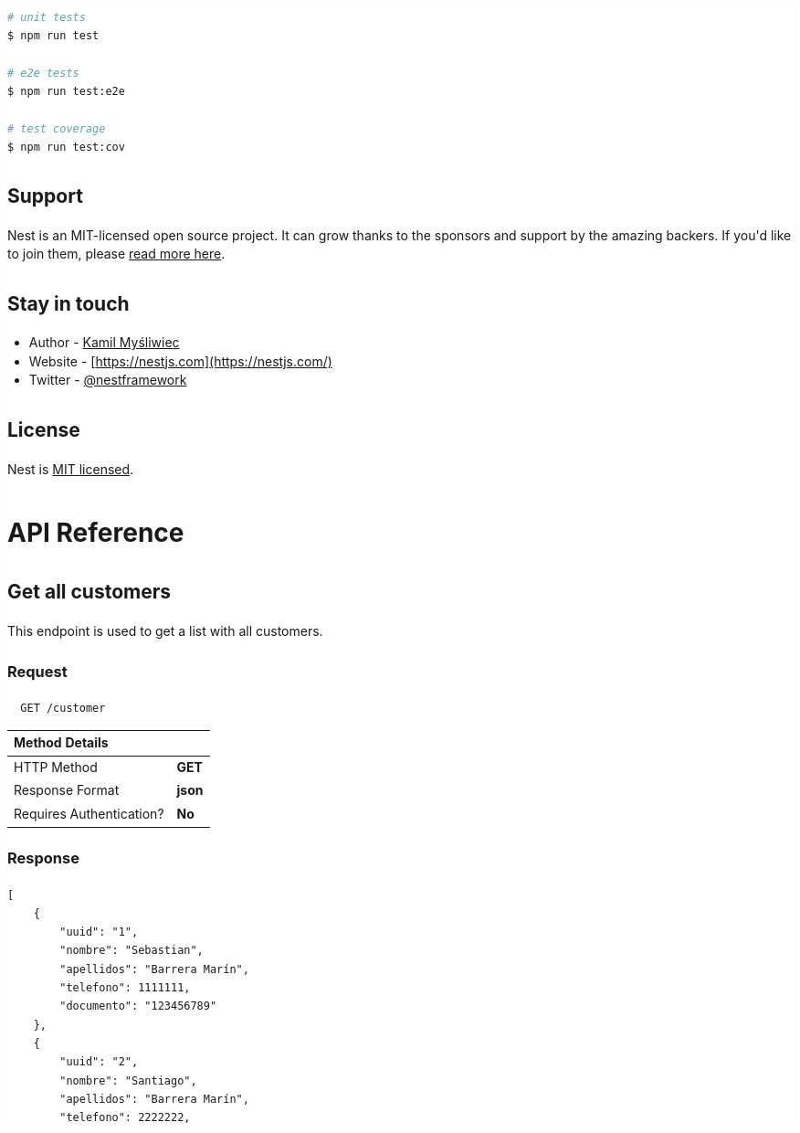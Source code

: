 ```bash
# unit tests
$ npm run test

# e2e tests
$ npm run test:e2e

# test coverage
$ npm run test:cov
```

## Support

Nest is an MIT-licensed open source project. It can grow thanks to the sponsors and support by the amazing backers. If you'd like to join them, please [read more here](https://docs.nestjs.com/support).

## Stay in touch

- Author - [Kamil Myśliwiec](https://kamilmysliwiec.com)
- Website - [https://nestjs.com](https://nestjs.com/)
- Twitter - [@nestframework](https://twitter.com/nestframework)

## License

Nest is [MIT licensed](LICENSE).

# API Reference

## Get all customers

This endpoint is used to get a list with all customers.

### Request

```http
  GET /customer
```

| **Method Details**       |          |
| :----------------------- | :------- |
| HTTP Method              | **GET**  |
| Response Format          | **json** |
| Requires Authentication? | **No**   |

### Response

```
[
    {
        "uuid": "1",
        "nombre": "Sebastian",
        "apellidos": "Barrera Marín",
        "telefono": 1111111,
        "documento": "123456789"
    },
    {
        "uuid": "2",
        "nombre": "Santiago",
        "apellidos": "Barrera Marín",
        "telefono": 2222222,
```